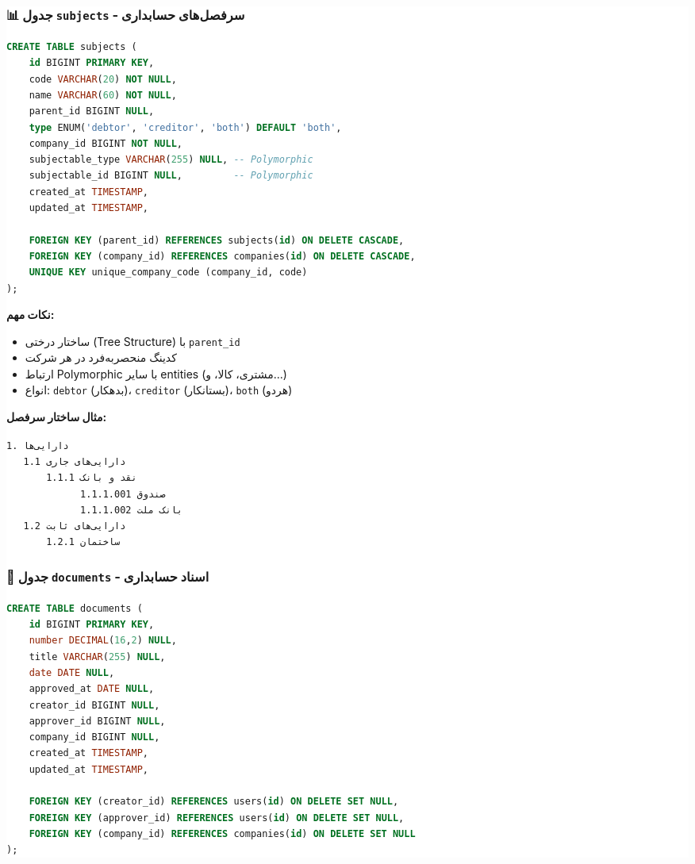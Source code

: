 ### 📊 جدول `subjects` - سرفصل‌های حسابداری

```sql
CREATE TABLE subjects (
    id BIGINT PRIMARY KEY,
    code VARCHAR(20) NOT NULL,
    name VARCHAR(60) NOT NULL,
    parent_id BIGINT NULL,
    type ENUM('debtor', 'creditor', 'both') DEFAULT 'both',
    company_id BIGINT NOT NULL,
    subjectable_type VARCHAR(255) NULL, -- Polymorphic
    subjectable_id BIGINT NULL,         -- Polymorphic
    created_at TIMESTAMP,
    updated_at TIMESTAMP,
    
    FOREIGN KEY (parent_id) REFERENCES subjects(id) ON DELETE CASCADE,
    FOREIGN KEY (company_id) REFERENCES companies(id) ON DELETE CASCADE,
    UNIQUE KEY unique_company_code (company_id, code)
);
```

**نکات مهم:**
- ساختار درختی (Tree Structure) با `parent_id`
- کدینگ منحصربه‌فرد در هر شرکت
- ارتباط Polymorphic با سایر entities (مشتری، کالا، و...)
- انواع: `debtor` (بدهکار)، `creditor` (بستانکار)، `both` (هردو)

**مثال ساختار سرفصل:**
```
1. دارایی‌ها
   1.1 دارایی‌های جاری
       1.1.1 نقد و بانک
             1.1.1.001 صندوق
             1.1.1.002 بانک ملت
   1.2 دارایی‌های ثابت
       1.2.1 ساختمان
```

### 📄 جدول `documents` - اسناد حسابداری

```sql
CREATE TABLE documents (
    id BIGINT PRIMARY KEY,
    number DECIMAL(16,2) NULL,
    title VARCHAR(255) NULL,
    date DATE NULL,
    approved_at DATE NULL,
    creator_id BIGINT NULL,
    approver_id BIGINT NULL,
    company_id BIGINT NULL,
    created_at TIMESTAMP,
    updated_at TIMESTAMP,
    
    FOREIGN KEY (creator_id) REFERENCES users(id) ON DELETE SET NULL,
    FOREIGN KEY (approver_id) REFERENCES users(id) ON DELETE SET NULL,
    FOREIGN KEY (company_id) REFERENCES companies(id) ON DELETE SET NULL
);
```
